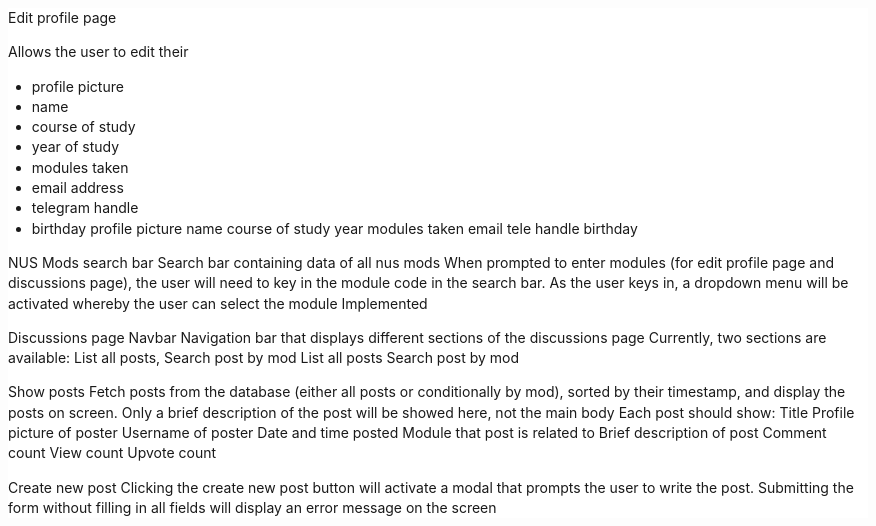 
Edit profile page


Allows the user to edit their 
- profile picture
- name
- course of study
- year of study
- modules taken
- email address
- telegram handle
- birthday
profile picture
name
course of study
year
modules taken
email
tele handle
birthday


NUS Mods search bar
Search bar containing data of all nus mods
When prompted to enter modules (for edit profile page and discussions page), the user will need to key in the module code in the search bar. As the user keys in, a dropdown menu will be activated whereby the user can select the module
Implemented


Discussions page
Navbar
Navigation bar that displays different sections of the discussions page
Currently, two sections are available: List all posts, Search post by mod
List all posts
Search post by mod


Show posts
Fetch posts from the database (either all posts or conditionally by mod), sorted by their timestamp, and display the posts on screen. Only a brief description of the post will be showed here, not the main body
Each post should show:
Title
Profile picture of poster
Username of poster
Date and time posted
Module that post is related to
Brief description of post
Comment count
View count
Upvote count


Create new post
Clicking the create new post button will activate a modal that prompts the user to write the post.
Submitting the form without filling in all fields will display an error message on the screen
